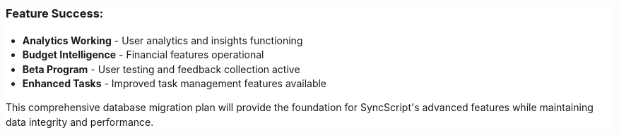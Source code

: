 ### **Feature Success:**
- **Analytics Working** - User analytics and insights functioning
- **Budget Intelligence** - Financial features operational
- **Beta Program** - User testing and feedback collection active
- **Enhanced Tasks** - Improved task management features available

This comprehensive database migration plan will provide the foundation for SyncScript's advanced features while maintaining data integrity and performance.
